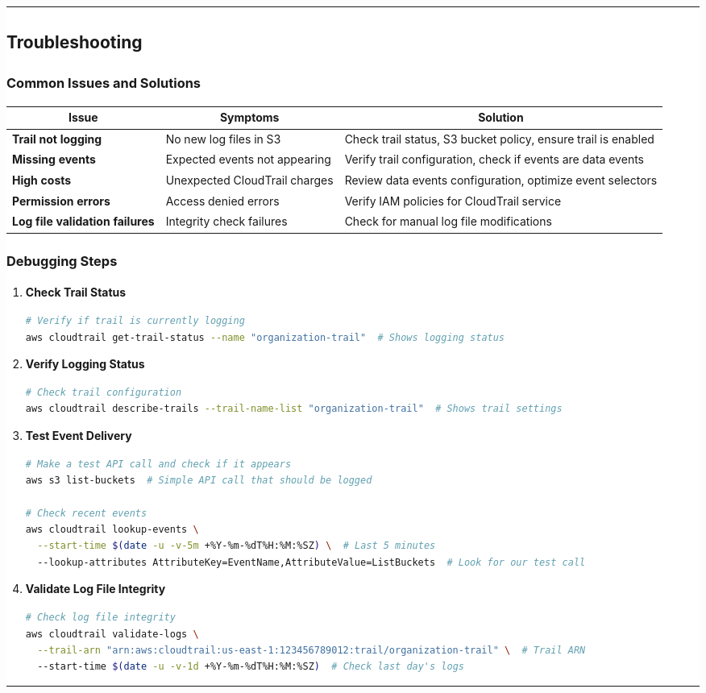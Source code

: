 
---

## Troubleshooting

### Common Issues and Solutions

| Issue | Symptoms | Solution |
|-------|----------|----------|
| **Trail not logging** | No new log files in S3 | Check trail status, S3 bucket policy, ensure trail is enabled |
| **Missing events** | Expected events not appearing | Verify trail configuration, check if events are data events |
| **High costs** | Unexpected CloudTrail charges | Review data events configuration, optimize event selectors |
| **Permission errors** | Access denied errors | Verify IAM policies for CloudTrail service |
| **Log file validation failures** | Integrity check failures | Check for manual log file modifications |

### Debugging Steps

1. **Check Trail Status**
   ```bash
   # Verify if trail is currently logging
   aws cloudtrail get-trail-status --name "organization-trail"  # Shows logging status
   ```

2. **Verify Logging Status**
   ```bash
   # Check trail configuration
   aws cloudtrail describe-trails --trail-name-list "organization-trail"  # Shows trail settings
   ```

3. **Test Event Delivery**
   ```bash
   # Make a test API call and check if it appears
   aws s3 list-buckets  # Simple API call that should be logged
   
   # Check recent events
   aws cloudtrail lookup-events \
     --start-time $(date -u -v-5m +%Y-%m-%dT%H:%M:%SZ) \  # Last 5 minutes
     --lookup-attributes AttributeKey=EventName,AttributeValue=ListBuckets  # Look for our test call
   ```

4. **Validate Log File Integrity**
   ```bash
   # Check log file integrity
   aws cloudtrail validate-logs \
     --trail-arn "arn:aws:cloudtrail:us-east-1:123456789012:trail/organization-trail" \  # Trail ARN
     --start-time $(date -u -v-1d +%Y-%m-%dT%H:%M:%SZ)  # Check last day's logs
   ```

---
